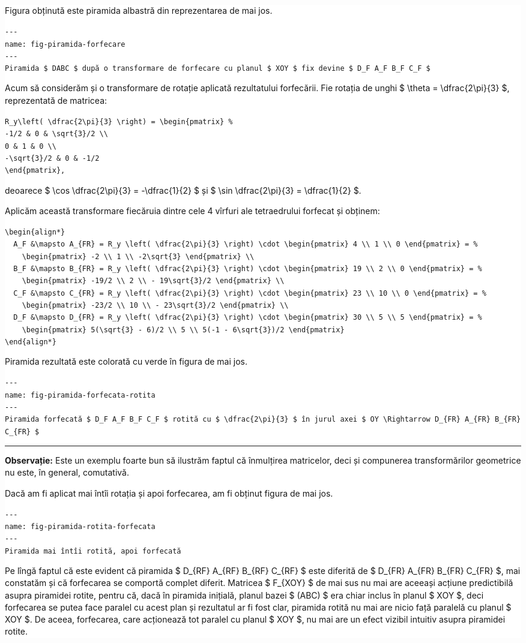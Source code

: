 Figura obținută este piramida albastră din reprezentarea de mai jos.

```{figure} ./img/piramida-forfecare.png
---
name: fig-piramida-forfecare
---
Piramida $ DABC $ după o transformare de forfecare cu planul $ XOY $ fix devine $ D_F A_F B_F C_F $
```

Acum să considerăm și o transformare de rotație aplicată rezultatului forfecării.
Fie rotația de unghi $ \theta = \dfrac{2\pi}{3} $, reprezentată de matricea:
```{math}
R_y\left( \dfrac{2\pi}{3} \right) = \begin{pmatrix} %
-1/2 & 0 & \sqrt{3}/2 \\
0 & 1 & 0 \\
-\sqrt{3}/2 & 0 & -1/2
\end{pmatrix},
```
deoarece $ \cos \dfrac{2\pi}{3} = -\dfrac{1}{2} $ și $ \sin \dfrac{2\pi}{3} = \dfrac{1}{2} $.

Aplicăm această transformare fiecăruia dintre cele 4 vîrfuri ale tetraedrului forfecat și obținem:
```{math}
\begin{align*}
  A_F &\mapsto A_{FR} = R_y \left( \dfrac{2\pi}{3} \right) \cdot \begin{pmatrix} 4 \\ 1 \\ 0 \end{pmatrix} = %
    \begin{pmatrix} -2 \\ 1 \\ -2\sqrt{3} \end{pmatrix} \\
  B_F &\mapsto B_{FR} = R_y \left( \dfrac{2\pi}{3} \right) \cdot \begin{pmatrix} 19 \\ 2 \\ 0 \end{pmatrix} = %
    \begin{pmatrix} -19/2 \\ 2 \\ - 19\sqrt{3}/2 \end{pmatrix} \\
  C_F &\mapsto C_{FR} = R_y \left( \dfrac{2\pi}{3} \right) \cdot \begin{pmatrix} 23 \\ 10 \\ 0 \end{pmatrix} = %
    \begin{pmatrix} -23/2 \\ 10 \\ - 23\sqrt{3}/2 \end{pmatrix} \\
  D_F &\mapsto D_{FR} = R_y \left( \dfrac{2\pi}{3} \right) \cdot \begin{pmatrix} 30 \\ 5 \\ 5 \end{pmatrix} = %
    \begin{pmatrix} 5(\sqrt{3} - 6)/2 \\ 5 \\ 5(-1 - 6\sqrt{3})/2 \end{pmatrix}
\end{align*}
```

Piramida rezultată este colorată cu verde în figura de mai jos.
```{figure} ./img/piramida-forfecata-rotita.png
---
name: fig-piramida-forfecata-rotita
---
Piramida forfecată $ D_F A_F B_F C_F $ rotită cu $ \dfrac{2\pi}{3} $ în jurul axei $ OY \Rightarrow D_{FR} A_{FR} B_{FR} C_{FR} $
```

---

**Observație:** Este un exemplu foarte bun să ilustrăm faptul că înmulțirea matricelor,
deci și compunerea transformărilor geometrice nu este, în general, comutativă.

Dacă am fi aplicat mai întîi rotația și apoi forfecarea, am fi obținut
figura de mai jos.

```{figure} ./img/piramida-rotita-forfecata.png
---
name: fig-piramida-rotita-forfecata
---
Piramida mai întîi rotită, apoi forfecată
```
Pe lîngă faptul că este evident că piramida $ D_{RF} A_{RF} B_{RF} C_{RF} $ este diferită
de $ D_{FR} A_{FR} B_{FR} C_{FR} $, mai constatăm și că forfecarea se comportă
complet diferit. Matricea $ F_{XOY} $ de mai sus nu mai are aceeași acțiune
predictibilă asupra piramidei rotite, pentru că, dacă în piramida inițială,
planul bazei $ (ABC) $ era chiar inclus în planul $ XOY $, deci forfecarea se putea face
paralel cu acest plan și rezultatul ar fi fost clar, piramida rotită nu mai are
nicio față paralelă cu planul $ XOY $. De aceea, forfecarea, care acționează tot
paralel cu planul $ XOY $, nu mai are un efect vizibil intuitiv asupra piramidei rotite.